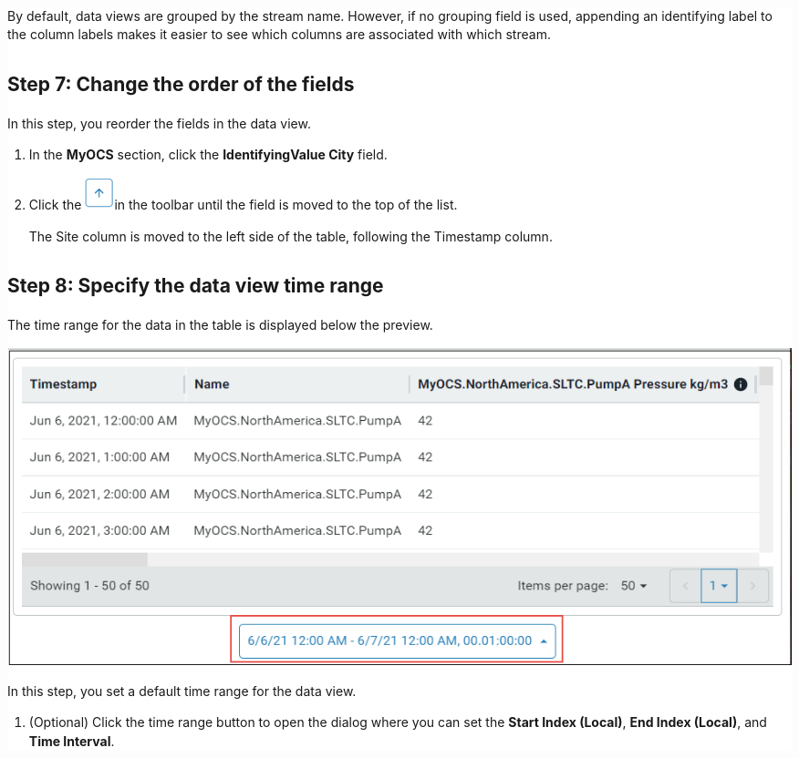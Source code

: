 By default, data views are grouped by the stream name. However, if no grouping field is used, appending an identifying label to the column labels makes it easier to see which columns are associated with which stream. 

## Step 7: Change the order of the fields

In this step, you reorder the fields in the data view. 

1. In the **MyOCS** section, click the **IdentifyingValue City** field. 

1. Click the ![Up arrow](images/up-arrow.png)in the toolbar until the field is moved to the top of the list.

    The Site column is moved to the left side of the table, following the Timestamp column.

## Step 8: Specify the data view time range 

The time range for the data in the table is displayed below the preview.

![Time range](images/time-range.png)

In this step, you set a default time range for the data view.

1. (Optional) Click the time range button to open the dialog where you can set the **Start Index (Local)**, **End Index (Local)**, and **Time Interval**. 
